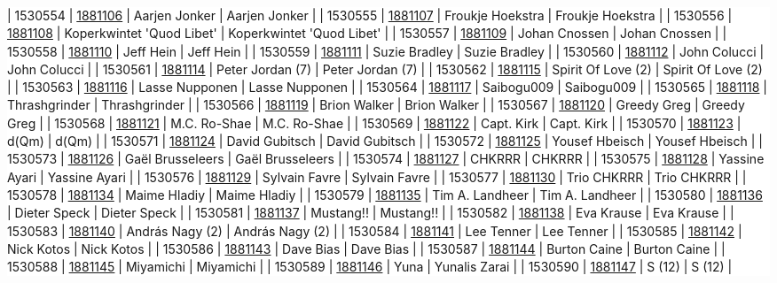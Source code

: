 | 1530554 | [1881106](https://www.discogs.com/artist/1881106) | Aarjen Jonker | Aarjen Jonker |
| 1530555 | [1881107](https://www.discogs.com/artist/1881107) | Froukje Hoekstra | Froukje Hoekstra |
| 1530556 | [1881108](https://www.discogs.com/artist/1881108) | Koperkwintet 'Quod Libet' | Koperkwintet 'Quod Libet' |
| 1530557 | [1881109](https://www.discogs.com/artist/1881109) | Johan Cnossen | Johan Cnossen |
| 1530558 | [1881110](https://www.discogs.com/artist/1881110) | Jeff Hein | Jeff Hein |
| 1530559 | [1881111](https://www.discogs.com/artist/1881111) | Suzie Bradley | Suzie Bradley |
| 1530560 | [1881112](https://www.discogs.com/artist/1881112) | John Colucci | John Colucci |
| 1530561 | [1881114](https://www.discogs.com/artist/1881114) | Peter Jordan (7) | Peter Jordan (7) |
| 1530562 | [1881115](https://www.discogs.com/artist/1881115) | Spirit Of Love (2) | Spirit Of Love (2) |
| 1530563 | [1881116](https://www.discogs.com/artist/1881116) | Lasse Nupponen | Lasse Nupponen |
| 1530564 | [1881117](https://www.discogs.com/artist/1881117) | Saibogu009 | Saibogu009 |
| 1530565 | [1881118](https://www.discogs.com/artist/1881118) | Thrashgrinder | Thrashgrinder |
| 1530566 | [1881119](https://www.discogs.com/artist/1881119) | Brion Walker | Brion Walker |
| 1530567 | [1881120](https://www.discogs.com/artist/1881120) | Greedy Greg | Greedy Greg |
| 1530568 | [1881121](https://www.discogs.com/artist/1881121) | M.C. Ro-Shae | M.C. Ro-Shae |
| 1530569 | [1881122](https://www.discogs.com/artist/1881122) | Capt. Kirk | Capt. Kirk |
| 1530570 | [1881123](https://www.discogs.com/artist/1881123) | d(Qm) | d(Qm) |
| 1530571 | [1881124](https://www.discogs.com/artist/1881124) | David Gubitsch | David Gubitsch |
| 1530572 | [1881125](https://www.discogs.com/artist/1881125) | Yousef Hbeisch | Yousef Hbeisch |
| 1530573 | [1881126](https://www.discogs.com/artist/1881126) | Gaël Brusseleers | Gaël Brusseleers |
| 1530574 | [1881127](https://www.discogs.com/artist/1881127) | CHKRRR | CHKRRR |
| 1530575 | [1881128](https://www.discogs.com/artist/1881128) | Yassine Ayari | Yassine Ayari |
| 1530576 | [1881129](https://www.discogs.com/artist/1881129) | Sylvain Favre | Sylvain Favre |
| 1530577 | [1881130](https://www.discogs.com/artist/1881130) | Trio CHKRRR | Trio CHKRRR |
| 1530578 | [1881134](https://www.discogs.com/artist/1881134) | Maime Hladiy | Maime Hladiy |
| 1530579 | [1881135](https://www.discogs.com/artist/1881135) | Tim A. Landheer | Tim A. Landheer |
| 1530580 | [1881136](https://www.discogs.com/artist/1881136) | Dieter Speck | Dieter Speck |
| 1530581 | [1881137](https://www.discogs.com/artist/1881137) | Mustang!! | Mustang!! |
| 1530582 | [1881138](https://www.discogs.com/artist/1881138) | Eva Krause | Eva Krause |
| 1530583 | [1881140](https://www.discogs.com/artist/1881140) | András Nagy (2) | András Nagy (2) |
| 1530584 | [1881141](https://www.discogs.com/artist/1881141) | Lee Tenner | Lee Tenner |
| 1530585 | [1881142](https://www.discogs.com/artist/1881142) | Nick Kotos | Nick Kotos |
| 1530586 | [1881143](https://www.discogs.com/artist/1881143) | Dave Bias | Dave Bias |
| 1530587 | [1881144](https://www.discogs.com/artist/1881144) | Burton Caine | Burton Caine |
| 1530588 | [1881145](https://www.discogs.com/artist/1881145) | Miyamichi | Miyamichi |
| 1530589 | [1881146](https://www.discogs.com/artist/1881146) | Yuna | Yunalis Zarai |
| 1530590 | [1881147](https://www.discogs.com/artist/1881147) | S (12) | S (12) |
